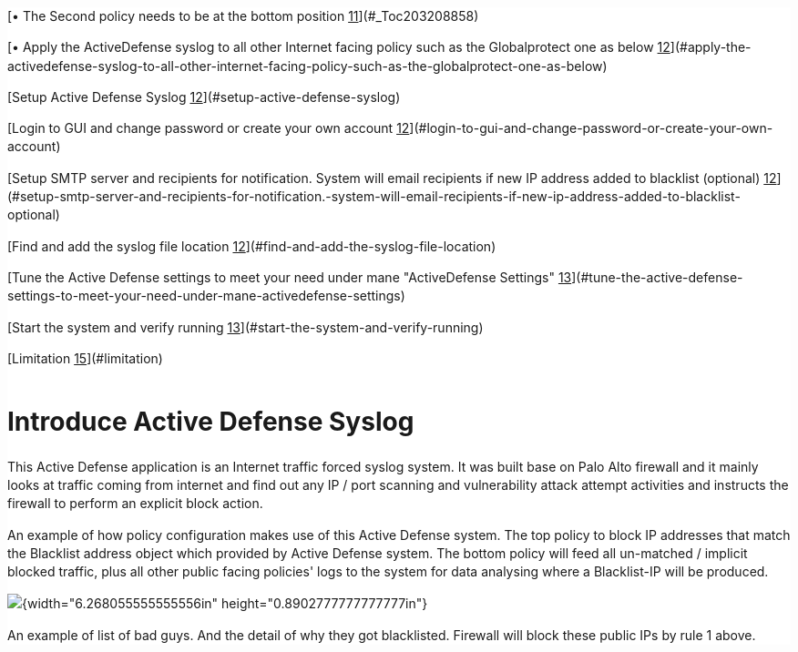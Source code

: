 [• The Second policy needs to be at the bottom position
[11](#_Toc203208858)](#_Toc203208858)

[• Apply the ActiveDefense syslog to all other Internet facing policy
such as the Globalprotect one as below
[12](#apply-the-activedefense-syslog-to-all-other-internet-facing-policy-such-as-the-globalprotect-one-as-below)](#apply-the-activedefense-syslog-to-all-other-internet-facing-policy-such-as-the-globalprotect-one-as-below)

[Setup Active Defense Syslog
[12](#setup-active-defense-syslog)](#setup-active-defense-syslog)

[Login to GUI and change password or create your own account
[12](#login-to-gui-and-change-password-or-create-your-own-account)](#login-to-gui-and-change-password-or-create-your-own-account)

[Setup SMTP server and recipients for notification. System will email
recipients if new IP address added to blacklist (optional)
[12](#setup-smtp-server-and-recipients-for-notification.-system-will-email-recipients-if-new-ip-address-added-to-blacklist-optional)](#setup-smtp-server-and-recipients-for-notification.-system-will-email-recipients-if-new-ip-address-added-to-blacklist-optional)

[Find and add the syslog file location
[12](#find-and-add-the-syslog-file-location)](#find-and-add-the-syslog-file-location)

[Tune the Active Defense settings to meet your need under mane
"ActiveDefense Settings"
[13](#tune-the-active-defense-settings-to-meet-your-need-under-mane-activedefense-settings)](#tune-the-active-defense-settings-to-meet-your-need-under-mane-activedefense-settings)

[Start the system and verify running
[13](#start-the-system-and-verify-running)](#start-the-system-and-verify-running)

[Limitation [15](#limitation)](#limitation)

# Introduce Active Defense Syslog

This Active Defense application is an Internet traffic forced syslog
system. It was built base on Palo Alto firewall and it mainly looks at
traffic coming from internet and find out any IP / port scanning and
vulnerability attack attempt activities and instructs the firewall to
perform an explicit block action.

An example of how policy configuration makes use of this Active Defense
system. The top policy to block IP addresses that match the Blacklist
address object which provided by Active Defense system. The bottom
policy will feed all un-matched / implicit blocked traffic, plus all
other public facing policies' logs to the system for data analysing
where a Blacklist-IP will be produced.

![](media/image1.png){width="6.268055555555556in"
height="0.8902777777777777in"}

An example of list of bad guys. And the detail of why they got
blacklisted. Firewall will block these public IPs by rule 1 above.
